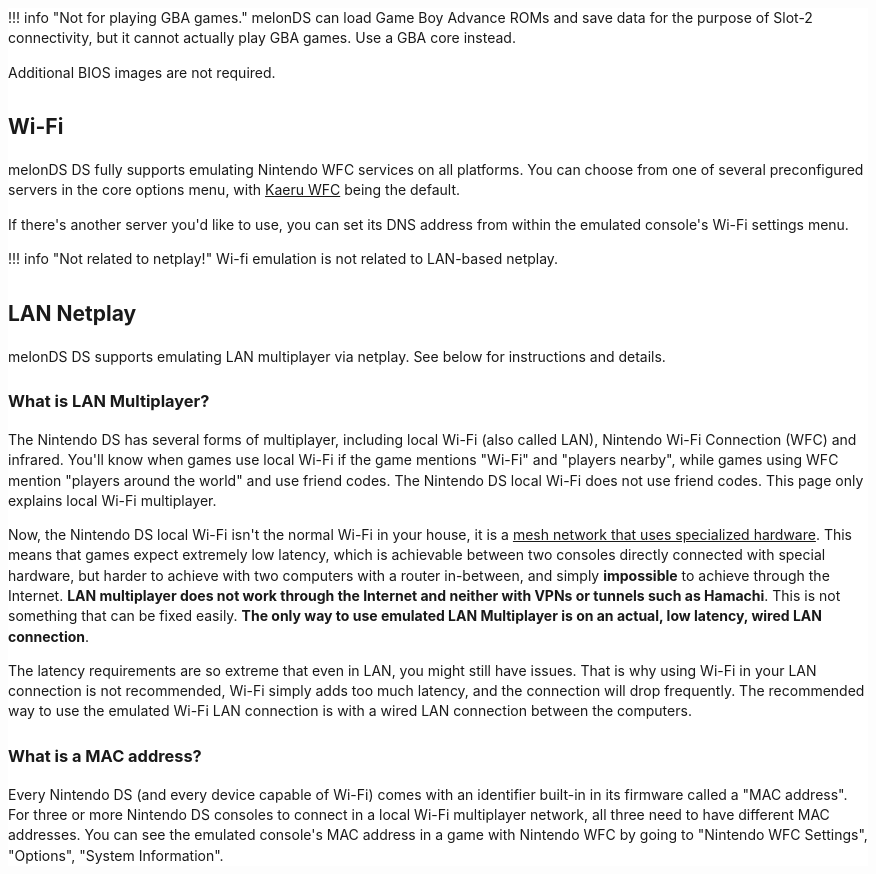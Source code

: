 !!! info "Not for playing GBA games."
    melonDS can load Game Boy Advance ROMs and save data for the purpose of Slot-2 connectivity,
    but it cannot actually play GBA games.
    Use a GBA core instead.

Additional BIOS images are not required.

## Wi-Fi

melonDS DS fully supports emulating Nintendo WFC services on all platforms.
You can choose from one of several preconfigured servers in the core options menu,
with [Kaeru WFC](https://kaeru.world/projects/wfc) being the default.

If there's another server you'd like to use, you can set its DNS address from within the emulated console's Wi-Fi settings menu.

!!! info "Not related to netplay!"
    Wi-fi emulation is not related to LAN-based netplay.

## LAN Netplay

melonDS DS supports emulating LAN multiplayer via netplay. See below for instructions and details.

### What is LAN Multiplayer?
The Nintendo DS has several forms of multiplayer,
including local Wi-Fi (also called LAN), Nintendo Wi-Fi Connection (WFC) and infrared.
You'll know when games use local Wi-Fi if the game mentions "Wi-Fi" and "players nearby",
while games using WFC mention "players around the world" and use friend codes.
The Nintendo DS local Wi-Fi does not use friend codes.
This page only explains local Wi-Fi multiplayer.

Now, the Nintendo DS local Wi-Fi isn't the normal Wi-Fi in your house,
it is a [mesh network that uses specialized hardware](https://melonds.kuribo64.net/comments.php?id=25).
This means that games expect extremely low latency,
which is achievable between two consoles directly connected with special hardware,
but harder to achieve with two computers with a router in-between,
and simply **impossible** to achieve through the Internet.
**LAN multiplayer does not work through the Internet and neither with VPNs or tunnels such as Hamachi**.
This is not something that can be fixed easily.
**The only way to use emulated LAN Multiplayer is on an actual, low latency, wired LAN connection**.

The latency requirements are so extreme that even in LAN, you might still have issues.
That is why using Wi-Fi in your LAN connection is not recommended,
Wi-Fi simply adds too much latency,
and the connection will drop frequently.
The recommended way to use the emulated Wi-Fi LAN connection is with a wired LAN connection between the computers.

### What is a MAC address?
Every Nintendo DS (and every device capable of Wi-Fi) comes with an identifier built-in in its firmware called a "MAC address".
For three or more Nintendo DS consoles to connect in a local Wi-Fi multiplayer network,
all three need to have different MAC addresses.
You can see the emulated console's MAC address in a game with Nintendo WFC
by going to "Nintendo WFC Settings", "Options", "System Information".
